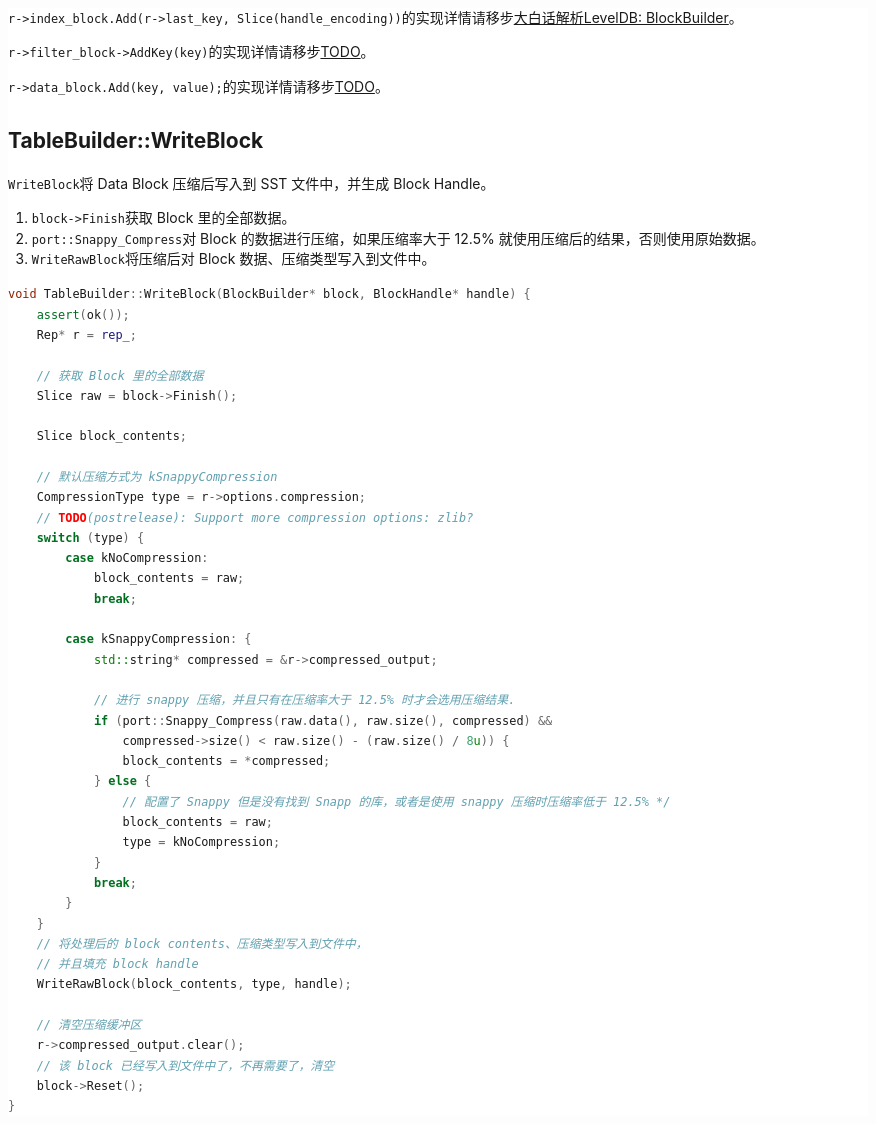 `r->index_block.Add(r->last_key, Slice(handle_encoding))`的实现详情请移步[大白话解析LevelDB: BlockBuilder](https://blog.csdn.net/sinat_38293503/article/details/134997464#BlockBuilderAddconst_Slice_key_const_Slice_value_41)。

`r->filter_block->AddKey(key)`的实现详情请移步[TODO](TODO)。

`r->data_block.Add(key, value);`的实现详情请移步[TODO](TODO)。

## TableBuilder::WriteBlock

`WriteBlock`将 Data Block 压缩后写入到 SST 文件中，并生成 Block Handle。

1. `block->Finish`获取 Block 里的全部数据。
2. `port::Snappy_Compress`对 Block 的数据进行压缩，如果压缩率大于 12.5% 就使用压缩后的结果，否则使用原始数据。
3. `WriteRawBlock`将压缩后对 Block 数据、压缩类型写入到文件中。

```c++
void TableBuilder::WriteBlock(BlockBuilder* block, BlockHandle* handle) {
    assert(ok());
    Rep* r = rep_;

    // 获取 Block 里的全部数据
    Slice raw = block->Finish();

    Slice block_contents;

    // 默认压缩方式为 kSnappyCompression
    CompressionType type = r->options.compression;
    // TODO(postrelease): Support more compression options: zlib?
    switch (type) {
        case kNoCompression:
            block_contents = raw;
            break;

        case kSnappyCompression: {
            std::string* compressed = &r->compressed_output;

            // 进行 snappy 压缩，并且只有在压缩率大于 12.5% 时才会选用压缩结果.
            if (port::Snappy_Compress(raw.data(), raw.size(), compressed) &&
                compressed->size() < raw.size() - (raw.size() / 8u)) {
                block_contents = *compressed;
            } else {
                // 配置了 Snappy 但是没有找到 Snapp 的库，或者是使用 snappy 压缩时压缩率低于 12.5% */
                block_contents = raw;
                type = kNoCompression;
            }
            break;
        }
    }
    // 将处理后的 block contents、压缩类型写入到文件中，
    // 并且填充 block handle 
    WriteRawBlock(block_contents, type, handle);

    // 清空压缩缓冲区
    r->compressed_output.clear();
    // 该 block 已经写入到文件中了，不再需要了，清空
    block->Reset();
}
```
